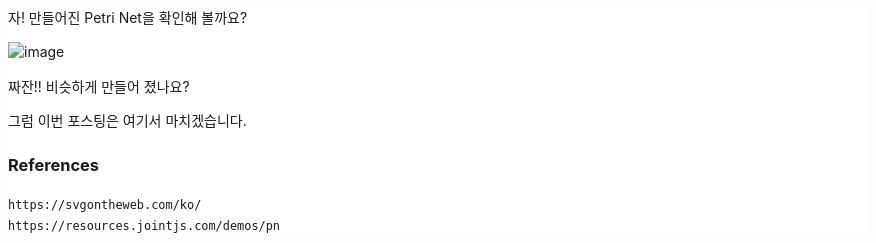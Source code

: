 자! 만들어진 Petri Net을 확인해 볼까요?

![image](https://user-images.githubusercontent.com/92565548/169959121-a9ee7c28-82cc-412b-9e5b-75cc314e0f1f.png)

짜잔!! 비슷하게 만들어 졌나요? 

그럼 이번 포스팅은 여기서 마치겠습니다.

### References

```
https://svgontheweb.com/ko/
https://resources.jointjs.com/demos/pn
```